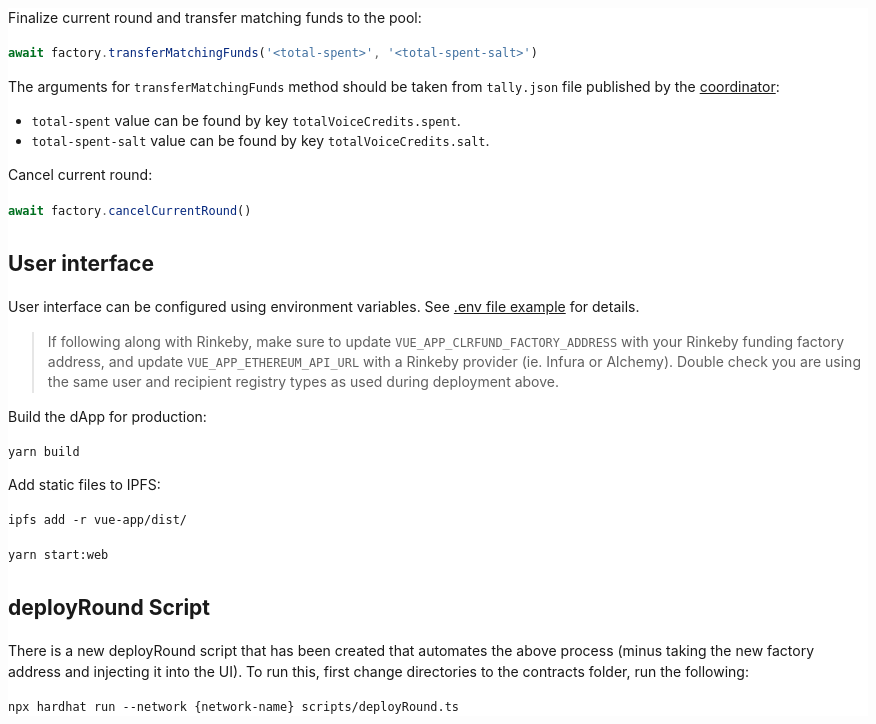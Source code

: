 Finalize current round and transfer matching funds to the pool:

```js
await factory.transferMatchingFunds('<total-spent>', '<total-spent-salt>')
```

The arguments for `transferMatchingFunds` method should be taken from `tally.json` file published by the [coordinator](./coordinator.md):

- `total-spent` value can be found by key `totalVoiceCredits.spent`.
- `total-spent-salt` value can be found by key `totalVoiceCredits.salt`.

Cancel current round:

```js
await factory.cancelCurrentRound()
```

## User interface

User interface can be configured using environment variables. See [.env file example](../vue-app/.env.example) for details.

> If following along with Rinkeby, make sure to update `VUE_APP_CLRFUND_FACTORY_ADDRESS` with your Rinkeby funding factory address, and update `VUE_APP_ETHEREUM_API_URL` with a Rinkeby provider (ie. Infura or Alchemy). Double check you are using the same user and recipient registry types as used during deployment above.

Build the dApp for production:

```
yarn build
```

Add static files to IPFS:

```
ipfs add -r vue-app/dist/
```

```
yarn start:web
```

## deployRound Script
There is a new deployRound script that has been created that automates the above process (minus taking the new factory address and injecting it into the UI). To run this, first change directories to the contracts folder, run the following:

```
npx hardhat run --network {network-name} scripts/deployRound.ts
```